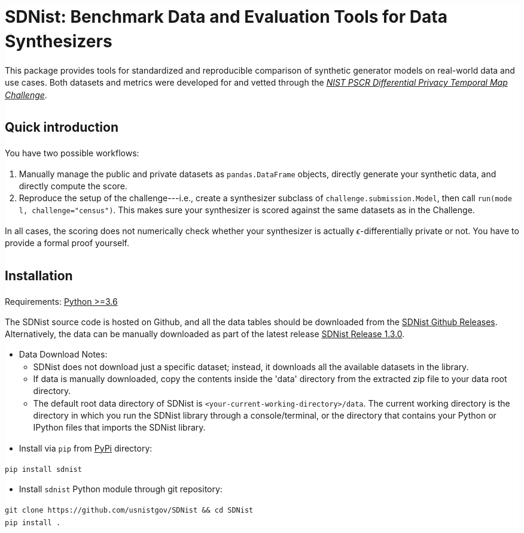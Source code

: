 
# SDNist: Benchmark Data and Evaluation Tools for Data Synthesizers

This package provides tools for standardized and reproducible comparison of synthetic generator models on real-world data and use cases. Both datasets and metrics were developed for and vetted through the [*NIST PSCR Differential Privacy Temporal Map Challenge*](https://www.nist.gov/ctl/pscr/open-innovation-prize-challenges/past-prize-challenges/2020-differential-privacy-temporal).

## Quick introduction

You have two possible workflows:
1) Manually manage the public and private datasets as `pandas.DataFrame` objects, directly generate your synthetic data, and directly compute the score.
2) Reproduce the setup of the challenge---i.e., create a synthesizer subclass of `challenge.submission.Model`, then call `run(model, challenge="census")`. This makes sure your synthesizer is scored against the same datasets as in the Challenge.

In all cases, the scoring does not numerically check whether your synthesizer is actually $\epsilon$-differentially private or not. You have to provide a formal proof yourself.

## Installation

Requirements:  [Python >=3.6](https://www.python.org/downloads/)

The SDNist source code is hosted on Github, and all the data tables should be downloaded from the [SDNist Github Releases](https://github.com/usnistgov/SDNist/releases).
Alternatively, the data can be manually downloaded as part of the latest release [SDNist Release 1.3.0](https://github.com/usnistgov/SDNist/releases/tag/v1.3.0).

* Data Download Notes: 
  * SDNist does not  download just a specific dataset; instead, it downloads all the available datasets in the library.  
  * If data is manually downloaded, copy the contents inside the 'data' directory from the extracted zip file to your data root directory.
  * The default root data directory of SDNist is `<your-current-working-directory>/data`. The current working directory
  is the directory in which you run the SDNist library through a console/terminal, or the directory that contains your Python or IPython files
  that imports the SDNist library.


- Install via `pip` from [PyPi](https://pypi.org/) directory:

```
pip install sdnist
```


- Install `sdnist` Python module through git repository:
```
git clone https://github.com/usnistgov/SDNist && cd SDNist
pip install .
```
